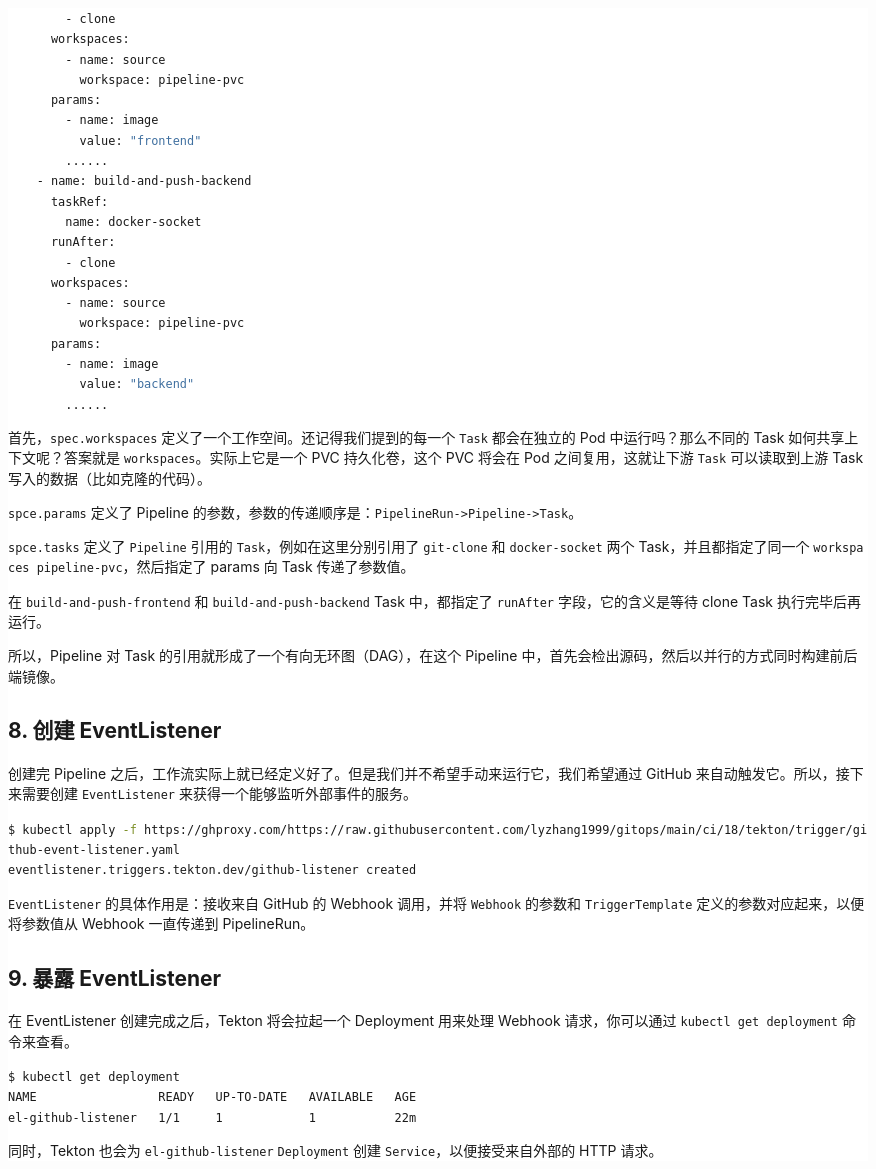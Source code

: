 ```bash
        - clone
      workspaces:
        - name: source
          workspace: pipeline-pvc
      params:
        - name: image
          value: "frontend"
        ......
    - name: build-and-push-backend
      taskRef:
        name: docker-socket
      runAfter:
        - clone
      workspaces:
        - name: source
          workspace: pipeline-pvc
      params:
        - name: image
          value: "backend"
        ......
```
首先，`spec.workspaces` 定义了一个工作空间。还记得我们提到的每一个 `Task` 都会在独立的 Pod 中运行吗？那么不同的 Task 如何共享上下文呢？答案就是 `workspaces`。实际上它是一个 PVC 持久化卷，这个 PVC 将会在 Pod 之间复用，这就让下游 `Task` 可以读取到上游 Task 写入的数据（比如克隆的代码）。

`spce.params` 定义了 Pipeline 的参数，参数的传递顺序是：`PipelineRun->Pipeline->Task`。

`spce.tasks` 定义了 `Pipeline` 引用的 `Task`，例如在这里分别引用了 `git-clone` 和 `docker-socket` 两个 Task，并且都指定了同一个 `workspaces pipeline-pvc`，然后指定了 params 向 Task 传递了参数值。

在 `build-and-push-frontend` 和 `build-and-push-backend` Task 中，都指定了 `runAfter` 字段，它的含义是等待 clone Task 执行完毕后再运行。

所以，Pipeline 对 Task 的引用就形成了一个有向无环图（DAG），在这个 Pipeline 中，首先会检出源码，然后以并行的方式同时构建前后端镜像。

## 8. 创建 EventListener
创建完 Pipeline 之后，工作流实际上就已经定义好了。但是我们并不希望手动来运行它，我们希望通过 GitHub 来自动触发它。所以，接下来需要创建 `EventListener` 来获得一个能够监听外部事件的服务。

```bash
$ kubectl apply -f https://ghproxy.com/https://raw.githubusercontent.com/lyzhang1999/gitops/main/ci/18/tekton/trigger/github-event-listener.yaml
eventlistener.triggers.tekton.dev/github-listener created
```
`EventListener` 的具体作用是：接收来自 GitHub 的 Webhook 调用，并将 `Webhook` 的参数和 `TriggerTemplate` 定义的参数对应起来，以便将参数值从 Webhook 一直传递到 PipelineRun。

## 9. 暴露 EventListener
在 EventListener 创建完成之后，Tekton 将会拉起一个 Deployment 用来处理 Webhook 请求，你可以通过 `kubectl get deployment` 命令来查看。


```bash
$ kubectl get deployment
NAME                 READY   UP-TO-DATE   AVAILABLE   AGE
el-github-listener   1/1     1            1           22m
```
同时，Tekton 也会为 `el-github-listener` `Deployment` 创建 `Service`，以便接受来自外部的 HTTP 请求。
